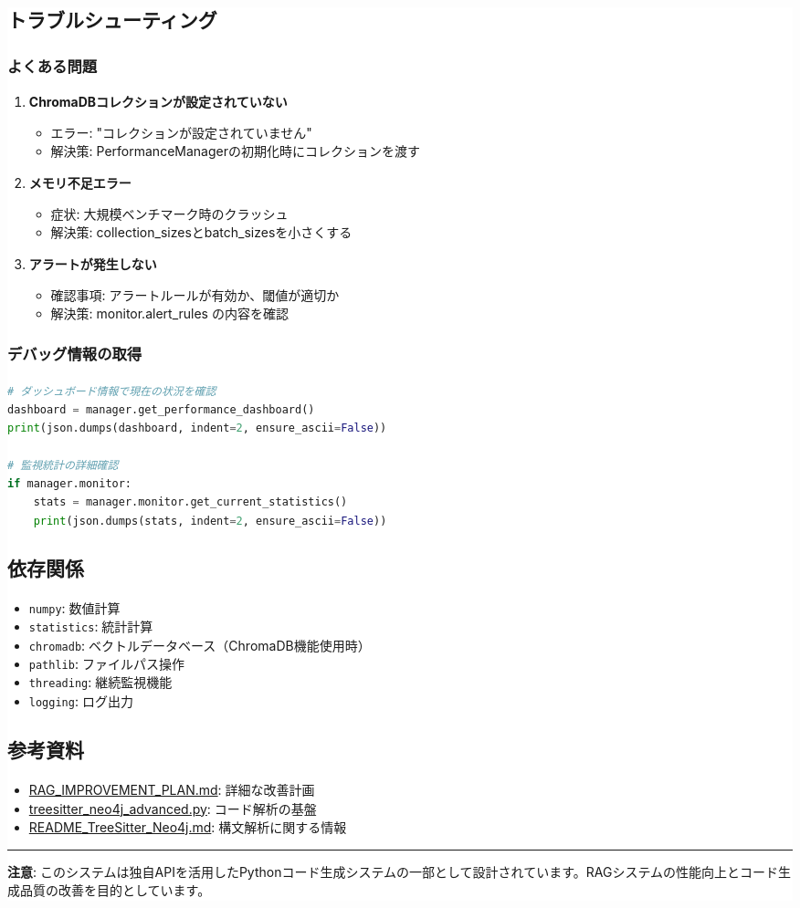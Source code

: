 ## トラブルシューティング

### よくある問題

1. **ChromaDBコレクションが設定されていない**
   - エラー: "コレクションが設定されていません"
   - 解決策: PerformanceManagerの初期化時にコレクションを渡す

2. **メモリ不足エラー**
   - 症状: 大規模ベンチマーク時のクラッシュ
   - 解決策: collection_sizesとbatch_sizesを小さくする

3. **アラートが発生しない**
   - 確認事項: アラートルールが有効か、閾値が適切か
   - 解決策: monitor.alert_rules の内容を確認

### デバッグ情報の取得

```python
# ダッシュボード情報で現在の状況を確認
dashboard = manager.get_performance_dashboard()
print(json.dumps(dashboard, indent=2, ensure_ascii=False))

# 監視統計の詳細確認
if manager.monitor:
    stats = manager.monitor.get_current_statistics()
    print(json.dumps(stats, indent=2, ensure_ascii=False))
```

## 依存関係

- `numpy`: 数値計算
- `statistics`: 統計計算
- `chromadb`: ベクトルデータベース（ChromaDB機能使用時）
- `pathlib`: ファイルパス操作
- `threading`: 継続監視機能
- `logging`: ログ出力

## 参考資料

- [RAG_IMPROVEMENT_PLAN.md](./RAG_IMPROVEMENT_PLAN.md): 詳細な改善計画
- [treesitter_neo4j_advanced.py](./treesitter_neo4j_advanced.py): コード解析の基盤
- [README_TreeSitter_Neo4j.md](./README_TreeSitter_Neo4j.md): 構文解析に関する情報

---

**注意**: このシステムは独自APIを活用したPythonコード生成システムの一部として設計されています。RAGシステムの性能向上とコード生成品質の改善を目的としています。
